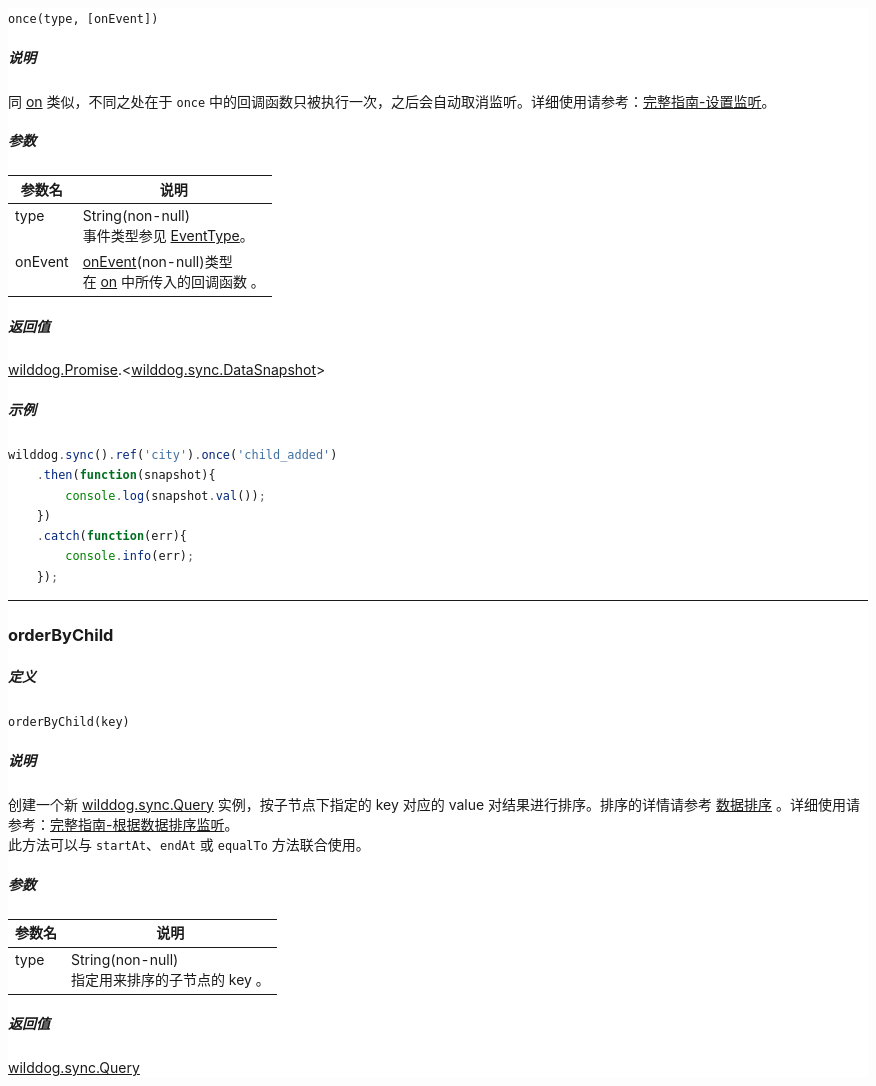 `once(type, [onEvent])`

##### 说明

同 [on](Query.html#on) 类似，不同之处在于 `once` 中的回调函数只被执行一次，之后会自动取消监听。详细使用请参考：[完整指南-设置监听](/sync/Web/guide/retrieve-data.html#设置监听)。

##### 参数

| 参数名  | 说明                                       |
| ---- | ---------------------------------------- |
| type | String(non-null)<br>事件类型参见 [EventType](Query.html#EventType)。 |
| onEvent | [onEvent](Query.html#onEvent)(non-null)类型<br> 在 [on](Query.html#on) 中所传入的回调函数 。 |

##### 返回值

[wilddog.Promise](Promise.html).<[wilddog.sync.DataSnapshot](DataSnapshot.html)>

##### 示例

```js
wilddog.sync().ref('city').once('child_added')
    .then(function(snapshot){
        console.log(snapshot.val());
    })
    .catch(function(err){
        console.info(err);
    });
```
---

### orderByChild

##### 定义

`orderByChild(key)`

##### 说明

创建一个新 [wilddog.sync.Query](Query.html) 实例，按子节点下指定的 key 对应的 value 对结果进行排序。排序的详情请参考 [数据排序](/sync/Web/guide/retrieve-data.html#根据数据排序监听) 。详细使用请参考：[完整指南-根据数据排序监听](/sync/Web/guide/retrieve-data.html#根据数据排序监听)。
<br>此方法可以与 `startAt`、`endAt` 或 `equalTo` 方法联合使用。

##### 参数

| 参数名  | 说明              |
| ---- | --------------- |
| type | String(non-null)<br> 指定用来排序的子节点的 key 。 |


##### 返回值

[wilddog.sync.Query](Query.html)

